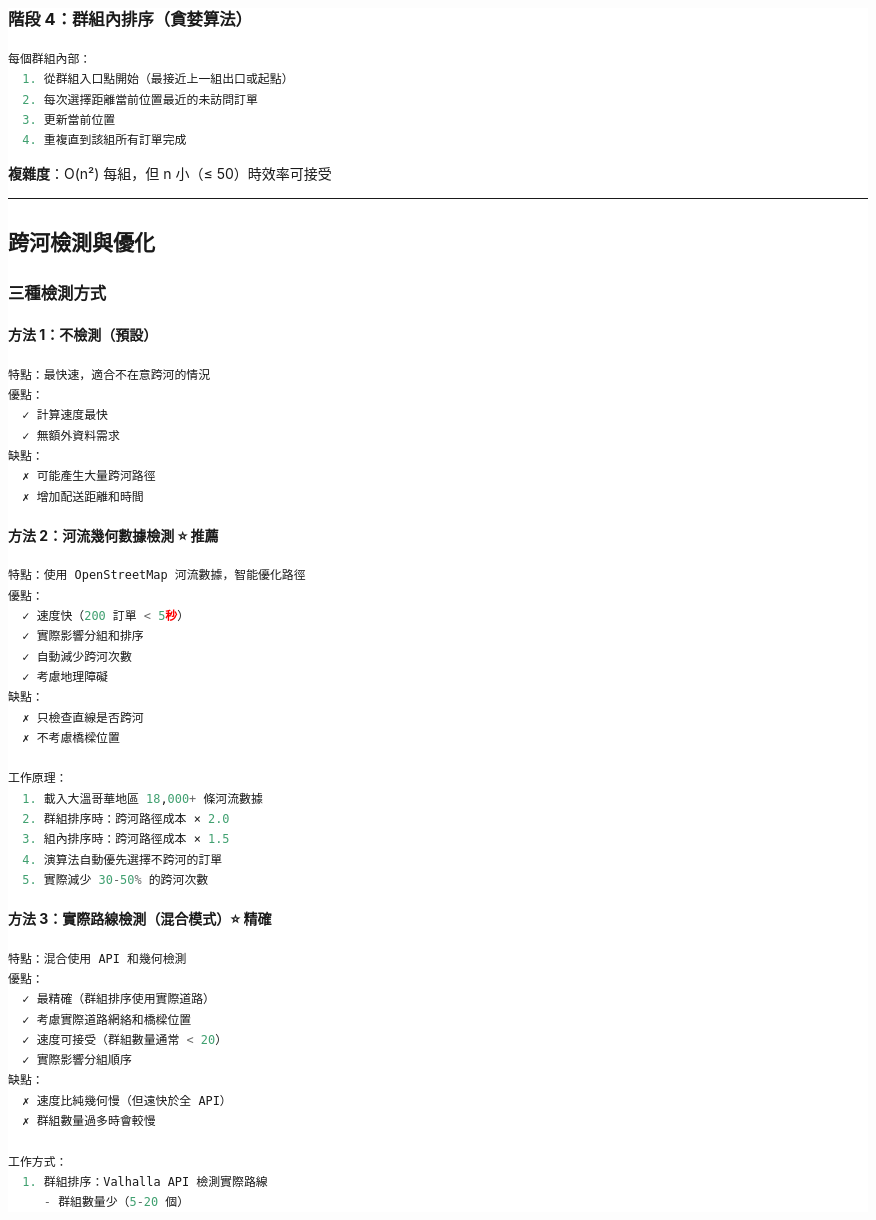 
### 階段 4：群組內排序（貪婪算法）

```python
每個群組內部：
  1. 從群組入口點開始（最接近上一組出口或起點）
  2. 每次選擇距離當前位置最近的未訪問訂單
  3. 更新當前位置
  4. 重複直到該組所有訂單完成
```

**複雜度**：O(n²) 每組，但 n 小（≤ 50）時效率可接受

---

## 跨河檢測與優化

### 三種檢測方式

#### 方法 1：不檢測（預設）
```python
特點：最快速，適合不在意跨河的情況
優點：
  ✓ 計算速度最快
  ✓ 無額外資料需求
缺點：
  ✗ 可能產生大量跨河路徑
  ✗ 增加配送距離和時間
```

#### 方法 2：河流幾何數據檢測 ⭐ 推薦
```python
特點：使用 OpenStreetMap 河流數據，智能優化路徑
優點：
  ✓ 速度快（200 訂單 < 5秒）
  ✓ 實際影響分組和排序
  ✓ 自動減少跨河次數
  ✓ 考慮地理障礙
缺點：
  ✗ 只檢查直線是否跨河
  ✗ 不考慮橋樑位置

工作原理：
  1. 載入大溫哥華地區 18,000+ 條河流數據
  2. 群組排序時：跨河路徑成本 × 2.0
  3. 組內排序時：跨河路徑成本 × 1.5
  4. 演算法自動優先選擇不跨河的訂單
  5. 實際減少 30-50% 的跨河次數
```

#### 方法 3：實際路線檢測（混合模式）⭐ 精確
```python
特點：混合使用 API 和幾何檢測
優點：
  ✓ 最精確（群組排序使用實際道路）
  ✓ 考慮實際道路網絡和橋樑位置
  ✓ 速度可接受（群組數量通常 < 20）
  ✓ 實際影響分組順序
缺點：
  ✗ 速度比純幾何慢（但遠快於全 API）
  ✗ 群組數量過多時會較慢

工作方式：
  1. 群組排序：Valhalla API 檢測實際路線
     - 群組數量少（5-20 個）
```